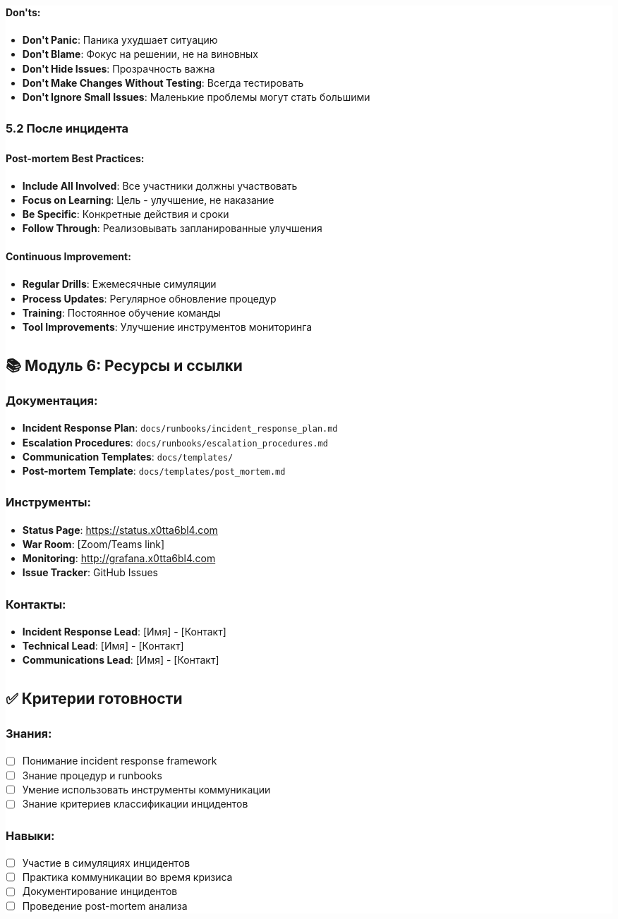 #### Don'ts:
- **Don't Panic**: Паника ухудшает ситуацию
- **Don't Blame**: Фокус на решении, не на виновных
- **Don't Hide Issues**: Прозрачность важна
- **Don't Make Changes Without Testing**: Всегда тестировать
- **Don't Ignore Small Issues**: Маленькие проблемы могут стать большими

### 5.2 После инцидента

#### Post-mortem Best Practices:
- **Include All Involved**: Все участники должны участвовать
- **Focus on Learning**: Цель - улучшение, не наказание
- **Be Specific**: Конкретные действия и сроки
- **Follow Through**: Реализовывать запланированные улучшения

#### Continuous Improvement:
- **Regular Drills**: Ежемесячные симуляции
- **Process Updates**: Регулярное обновление процедур
- **Training**: Постоянное обучение команды
- **Tool Improvements**: Улучшение инструментов мониторинга

## 📚 Модуль 6: Ресурсы и ссылки

### Документация:
- **Incident Response Plan**: `docs/runbooks/incident_response_plan.md`
- **Escalation Procedures**: `docs/runbooks/escalation_procedures.md`
- **Communication Templates**: `docs/templates/`
- **Post-mortem Template**: `docs/templates/post_mortem.md`

### Инструменты:
- **Status Page**: https://status.x0tta6bl4.com
- **War Room**: [Zoom/Teams link]
- **Monitoring**: http://grafana.x0tta6bl4.com
- **Issue Tracker**: GitHub Issues

### Контакты:
- **Incident Response Lead**: [Имя] - [Контакт]
- **Technical Lead**: [Имя] - [Контакт]
- **Communications Lead**: [Имя] - [Контакт]

## ✅ Критерии готовности

### Знания:
- [ ] Понимание incident response framework
- [ ] Знание процедур и runbooks
- [ ] Умение использовать инструменты коммуникации
- [ ] Знание критериев классификации инцидентов

### Навыки:
- [ ] Участие в симуляциях инцидентов
- [ ] Практика коммуникации во время кризиса
- [ ] Документирование инцидентов
- [ ] Проведение post-mortem анализа
